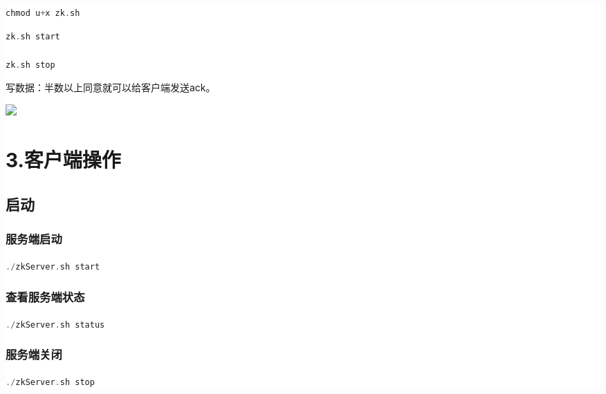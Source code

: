 



```go
chmod u+x zk.sh
```



```go
zk.sh start

zk.sh stop
```









写数据：半数以上同意就可以给客户端发送ack。





![](https://raw.githubusercontent.com/imattdu/img/main/img/20210810164957.png)









# 3.客户端操作



## 启动

### 服务端启动

```go
./zkServer.sh start
```

### 查看服务端状态

```go
./zkServer.sh status
```

### 服务端关闭



```go
./zkServer.sh stop
```

